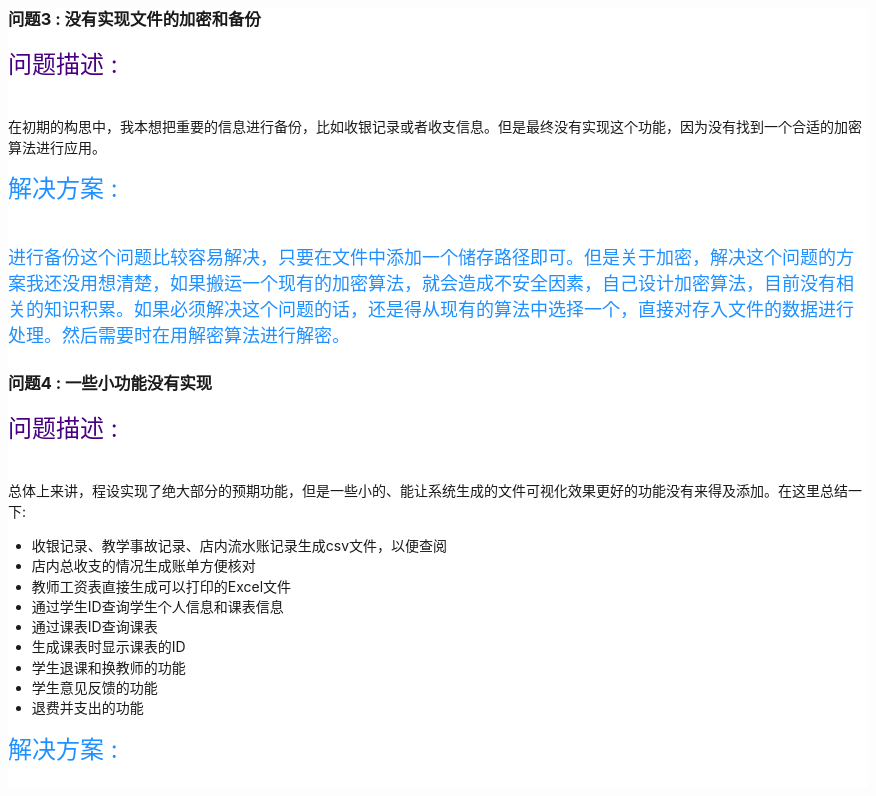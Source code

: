 
### 问题3 : 没有实现文件的加密和备份

<font color =480082 size=5>
问题描述 :
</font>

<br>
</br>

在初期的构思中，我本想把重要的信息进行备份，比如收银记录或者收支信息。但是最终没有实现这个功能，因为没有找到一个合适的加密算法进行应用。

<font color =1E90FF size=5>
解决方案 :
</font>
<br>
</br>

<font color =1E90FF size=4>

进行备份这个问题比较容易解决，只要在文件中添加一个储存路径即可。但是关于加密，解决这个问题的方案我还没用想清楚，如果搬运一个现有的加密算法，就会造成不安全因素，自己设计加密算法，目前没有相关的知识积累。如果必须解决这个问题的话，还是得从现有的算法中选择一个，直接对存入文件的数据进行处理。然后需要时在用解密算法进行解密。


</font>


<div STYLE="page-break-after: always;"></div>

### 问题4 : 一些小功能没有实现

<font color =480082 size=5>
问题描述 :
</font>

<br>
</br>

总体上来讲，程设实现了绝大部分的预期功能，但是一些小的、能让系统生成的文件可视化效果更好的功能没有来得及添加。在这里总结一下:

+ 收银记录、教学事故记录、店内流水账记录生成csv文件，以便查阅
+ 店内总收支的情况生成账单方便核对
+ 教师工资表直接生成可以打印的Excel文件
+ 通过学生ID查询学生个人信息和课表信息
+ 通过课表ID查询课表
+ 生成课表时显示课表的ID
+ 学生退课和换教师的功能
+ 学生意见反馈的功能
+ 退费并支出的功能


<font color =1E90FF size=5>
解决方案 :
</font>
<br>
</br>

<font color =1E90FF size=4>
